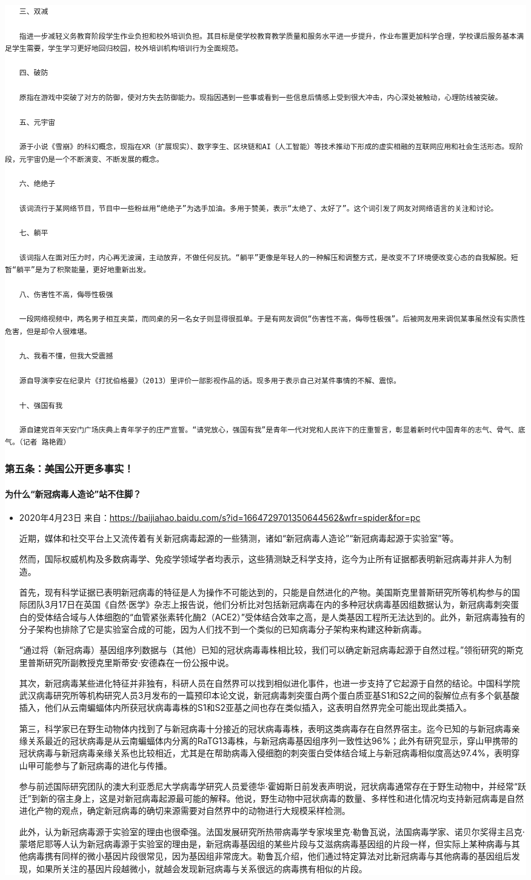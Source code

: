     　　三、双减

    　　指进一步减轻义务教育阶段学生作业负担和校外培训负担。其目标是使学校教育教学质量和服务水平进一步提升，作业布置更加科学合理，学校课后服务基本满足学生需要，学生学习更好地回归校园，校外培训机构培训行为全面规范。

    　　四、破防

    　　原指在游戏中突破了对方的防御，使对方失去防御能力。现指因遇到一些事或看到一些信息后情感上受到很大冲击，内心深处被触动，心理防线被突破。

    　　五、元宇宙

    　　源于小说《雪崩》的科幻概念，现指在XR（扩展现实）、数字孪生、区块链和AI（人工智能）等技术推动下形成的虚实相融的互联网应用和社会生活形态。现阶段，元宇宙仍是一个不断演变、不断发展的概念。

    　　六、绝绝子

    　　该词流行于某网络节目，节目中一些粉丝用“绝绝子”为选手加油。多用于赞美，表示“太绝了、太好了”。这个词引发了网友对网络语言的关注和讨论。

    　　七、躺平

    　　该词指人在面对压力时，内心再无波澜，主动放弃，不做任何反抗。“躺平”更像是年轻人的一种解压和调整方式，是改变不了环境便改变心态的自我解脱。短暂“躺平”是为了积聚能量，更好地重新出发。

    　　八、伤害性不高，侮辱性极强

    　　一段网络视频中，两名男子相互夹菜，而同桌的另一名女子则显得很孤单。于是有网友调侃“伤害性不高，侮辱性极强”。后被网友用来调侃某事虽然没有实质性危害，但是却令人很难堪。

    　　九、我看不懂，但我大受震撼

    　　源自导演李安在纪录片《打扰伯格曼》（2013）里评价一部影视作品的话。现多用于表示自己对某件事情的不解、震惊。

    　　十、强国有我

    　　源自建党百年天安门广场庆典上青年学子的庄严宣誓。“请党放心，强国有我”是青年一代对党和人民许下的庄重誓言，彰显着新时代中国青年的志气、骨气、底气。（记者 路艳霞）



### 第五条：美国公开更多事实！

#### 为什么“新冠病毒人造论”站不住脚？

- 2020年4月23日 来自：https://baijiahao.baidu.com/s?id=1664729701350644562&wfr=spider&for=pc

    近期，媒体和社交平台上又流传着有关新冠病毒起源的一些猜测，诸如“新冠病毒人造论”“新冠病毒起源于实验室”等。

    然而，国际权威机构及多数病毒学、免疫学领域学者均表示，这些猜测缺乏科学支持，迄今为止所有证据都表明新冠病毒并非人为制造。

    首先，现有科学证据已表明新冠病毒的特征是人为操作不可能达到的，只能是自然进化的产物。美国斯克里普斯研究所等机构参与的国际团队3月17日在英国《自然·医学》杂志上报告说，他们分析比对包括新冠病毒在内的多种冠状病毒基因组数据认为，新冠病毒刺突蛋白的受体结合域与人体细胞的“血管紧张素转化酶2（ACE2）”受体结合效率之高，是人类基因工程所无法达到的。此外，新冠病毒独有的分子架构也排除了它是实验室合成的可能，因为人们找不到一个类似的已知病毒分子架构来构建这种新病毒。

    “通过将（新冠病毒）基因组序列数据与（其他）已知的冠状病毒毒株相比较，我们可以确定新冠病毒起源于自然过程。”领衔研究的斯克里普斯研究所副教授克里斯蒂安·安德森在一份公报中说。

    其次，新冠病毒某些进化特征并非独有，科研人员在自然界可以找到相似进化事件，也进一步支持了它起源于自然的结论。中国科学院武汉病毒研究所等机构研究人员3月发布的一篇预印本论文说，新冠病毒刺突蛋白两个蛋白质亚基S1和S2之间的裂解位点有多个氨基酸插入，他们从云南蝙蝠体内所获冠状病毒毒株的S1和S2亚基之间也存在类似插入，这表明自然界完全可能出现此类插入。

    第三，科学家已在野生动物体内找到了与新冠病毒十分接近的冠状病毒毒株，表明这类病毒存在自然界宿主。迄今已知的与新冠病毒亲缘关系最近的冠状病毒是从云南蝙蝠体内分离的RaTG13毒株，与新冠病毒基因组序列一致性达96%；此外有研究显示，穿山甲携带的冠状病毒与新冠病毒亲缘关系也比较相近，尤其是在帮助病毒入侵细胞的刺突蛋白受体结合域上与新冠病毒相似度高达97.4%，表明穿山甲可能参与了新冠病毒的进化与传播。

    参与前述国际研究团队的澳大利亚悉尼大学病毒学研究人员爱德华·霍姆斯日前发表声明说，冠状病毒通常存在于野生动物中，并经常“跃迁”到新的宿主身上，这是对新冠病毒起源最可能的解释。他说，野生动物中冠状病毒的数量、多样性和进化情况均支持新冠病毒是自然进化产物的观点，确定新冠病毒的确切来源需要对自然界中的动物进行大规模采样检测。

    此外，认为新冠病毒源于实验室的理由也很牵强。法国发展研究所热带病毒学专家埃里克·勒鲁瓦说，法国病毒学家、诺贝尔奖得主吕克·蒙塔尼耶等人认为新冠病毒源于实验室的理由是，新冠病毒基因组的某些片段与艾滋病病毒基因组的片段一样，但实际上某种病毒与其他病毒携有同样的微小基因片段很常见，因为基因组非常庞大。勒鲁瓦介绍，他们通过特定算法对比新冠病毒与其他病毒的基因组后发现，如果所关注的基因片段越微小，就越会发现新冠病毒与关系很远的病毒携有相似的片段。
